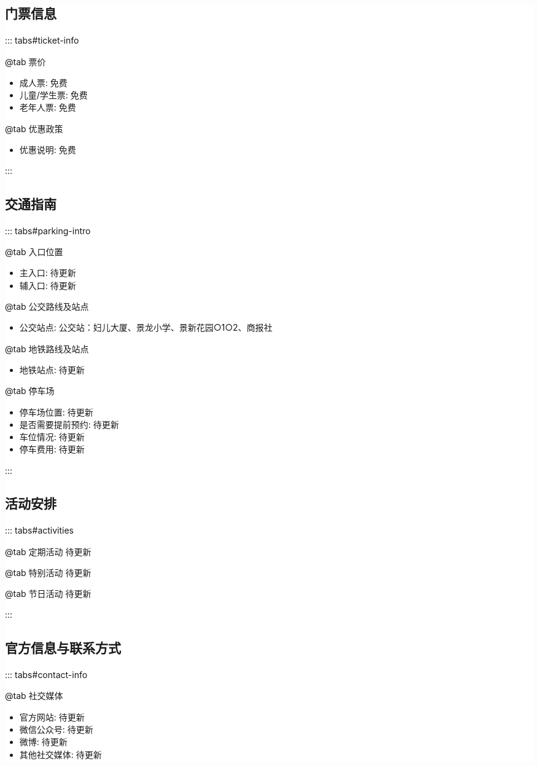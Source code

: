 ## 门票信息

::: tabs#ticket-info

@tab 票价
- 成人票: 免费
- 儿童/学生票: 免费
- 老年人票: 免费

@tab 优惠政策
- 优惠说明: 免费

:::

## 交通指南

::: tabs#parking-intro

@tab 入口位置
- 主入口: 待更新
- 辅入口: 待更新

@tab 公交路线及站点
- 公交站点: 公交站：妇儿大厦、景龙小学、景新花园○1○2、商报社

@tab 地铁路线及站点
- 地铁站点: 待更新

@tab 停车场
- 停车场位置: 待更新
- 是否需要提前预约: 待更新
- 车位情况: 待更新
- 停车费用: 待更新

:::

## 活动安排

::: tabs#activities

@tab 定期活动
待更新

@tab 特别活动
待更新

@tab 节日活动
待更新

:::

## 官方信息与联系方式

::: tabs#contact-info

@tab 社交媒体
- 官方网站: 待更新
- 微信公众号: 待更新
- 微博: 待更新
- 其他社交媒体: 待更新
